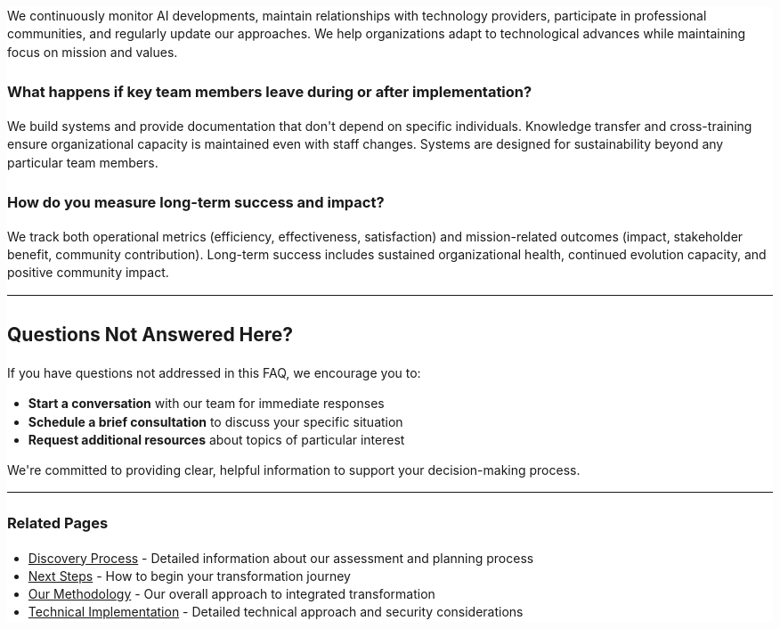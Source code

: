 We continuously monitor AI developments, maintain relationships with technology providers, participate in professional communities, and regularly update our approaches. We help organizations adapt to technological advances while maintaining focus on mission and values.

### What happens if key team members leave during or after implementation?

We build systems and provide documentation that don't depend on specific individuals. Knowledge transfer and cross-training ensure organizational capacity is maintained even with staff changes. Systems are designed for sustainability beyond any particular team members.

### How do you measure long-term success and impact?

We track both operational metrics (efficiency, effectiveness, satisfaction) and mission-related outcomes (impact, stakeholder benefit, community contribution). Long-term success includes sustained organizational health, continued evolution capacity, and positive community impact.

---

## Questions Not Answered Here?

If you have questions not addressed in this FAQ, we encourage you to:

- **Start a conversation** with our team for immediate responses
- **Schedule a brief consultation** to discuss your specific situation
- **Request additional resources** about topics of particular interest

We're committed to providing clear, helpful information to support your decision-making process.

---

### Related Pages
- [Discovery Process](/docs/get-started/discovery-process) - Detailed information about our assessment and planning process
- [Next Steps](/docs/get-started/next-steps) - How to begin your transformation journey
- [Our Methodology](/docs/methodology/our-methodology) - Our overall approach to integrated transformation
- [Technical Implementation](/docs/methodology/technical-implementation) - Detailed technical approach and security considerations

